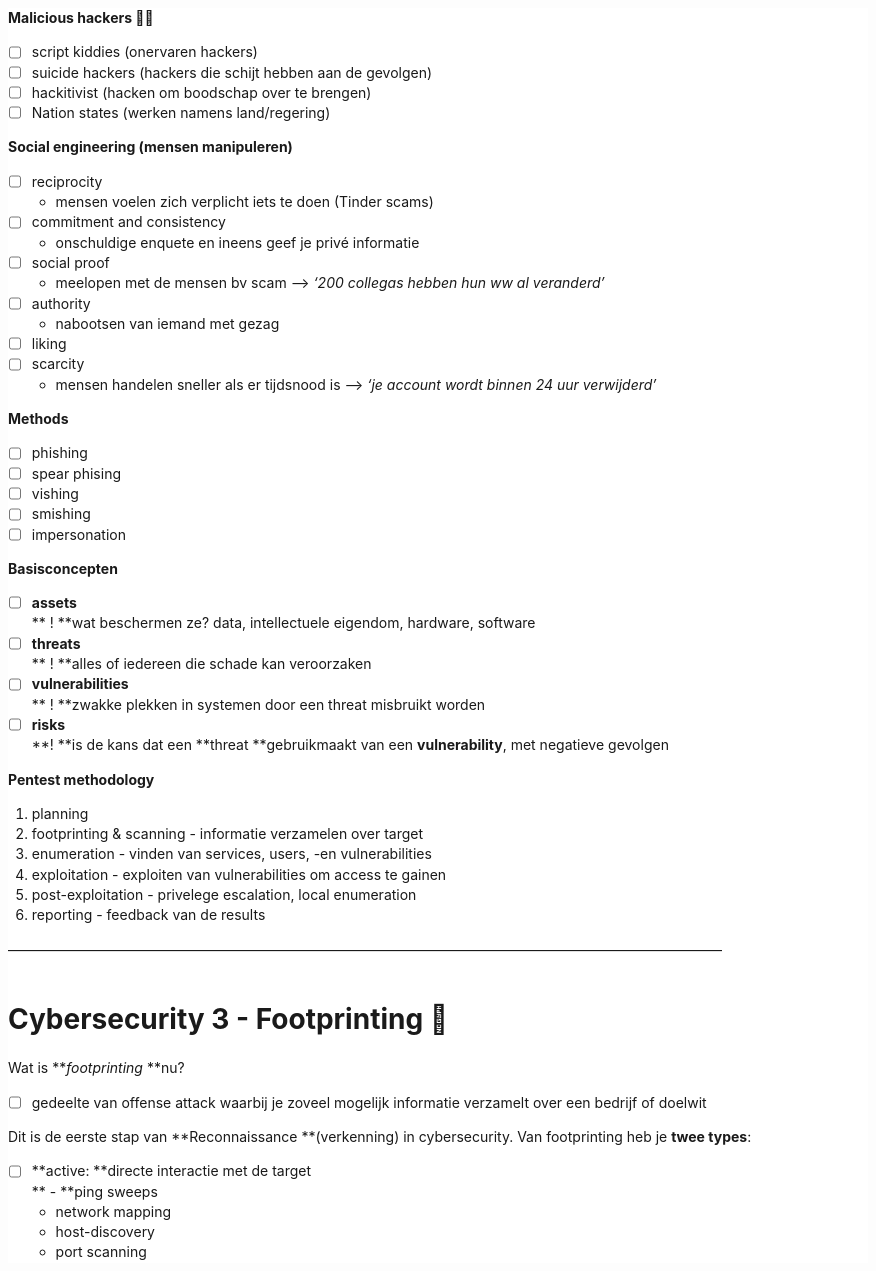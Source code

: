 **Malicious hackers 🥷🏿**  
- [ ] script kiddies (onervaren hackers)  
- [ ] suicide hackers (hackers die schijt hebben aan de gevolgen)  
- [ ] hackitivist (hacken om boodschap over te brengen)  
- [ ] Nation states (werken namens land/regering)  
  
**Social engineering (mensen manipuleren)**  
- [ ] reciprocity  
	- mensen voelen zich verplicht iets te doen (Tinder scams)  
- [ ] commitment and consistency  
	- onschuldige enquete en ineens geef je privé informatie  
- [ ] social proof  
	- meelopen met de mensen bv scam —> *‘200 collegas hebben hun ww al veranderd’*  
- [ ] authority  
	- nabootsen van iemand met gezag  
- [ ] liking  
- [ ] scarcity  
	- mensen handelen sneller als er tijdsnood is —> *‘je account wordt binnen 24 uur verwijderd’*  
  
**Methods**  
- [ ] phishing  
- [ ] spear phising  
- [ ] vishing  
- [ ] smishing  
- [ ] impersonation  
  
**Basisconcepten**  
- [ ] **assets**  
**	! **wat beschermen ze? data, intellectuele eigendom, hardware, software  
- [ ] **threats**  
**	! **alles of iedereen die schade kan veroorzaken  
- [ ] **vulnerabilities**  
**	! **zwakke plekken in systemen door een threat misbruikt worden   
- [ ] **risks**  
	**! **is de kans dat een **threat **gebruikmaakt van een **vulnerability**, met negatieve gevolgen  
  
**Pentest methodology**  
1. planning   
2. footprinting & scanning - informatie verzamelen over target  
3. enumeration - vinden van services, users, -en vulnerabilities  
4. exploitation - exploiten van vulnerabilities om access te gainen  
5. post-exploitation - privelege escalation, local enumeration  
6. reporting - feedback van de results  
  
———————————————————————————————————————————————————  
#   
# Cybersecurity 3 - Footprinting 👣  
  
Wat is ***footprinting* **nu?   
- [ ] gedeelte van offense attack waarbij je zoveel mogelijk informatie verzamelt over een bedrijf of doelwit  
  
Dit is de eerste stap van **Reconnaissance **(verkenning) in cybersecurity. Van footprinting heb je **twee types**:  
- [ ] **active: **directe interactie met de target   
**	- **ping sweeps  
	- network mapping  
	- host-discovery  
	- port scanning  
  
